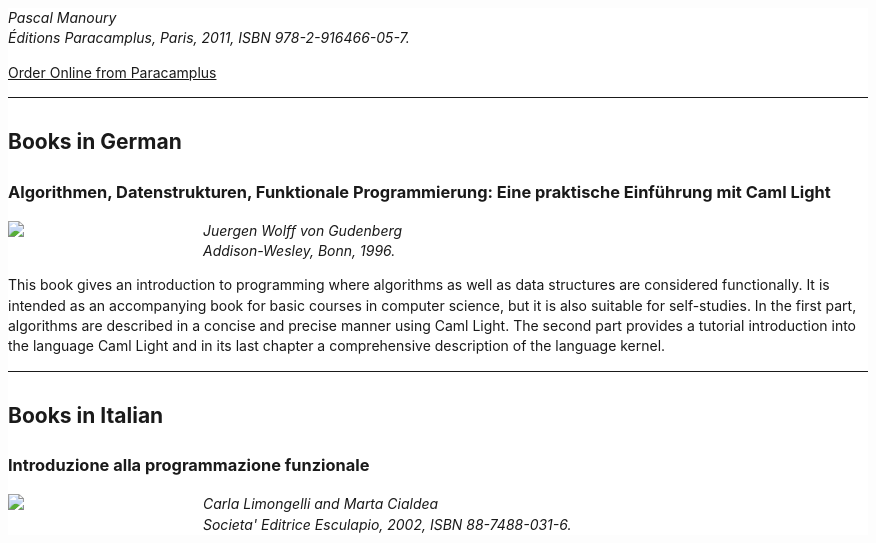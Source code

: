 *Pascal Manoury<br />
 Éditions Paracamplus, Paris, 2011, ISBN 978-2-916466-05-7.*

[Order Online from Paracamplus](http://paracamplus.com)


****

## Books in German

###  Algorithmen, Datenstrukturen, Funktionale Programmierung: Eine praktische Einführung mit Caml Light
<img src="http://caml.inria.fr/about/books-images/wolff.gif" width="180" style="float: left; margin-right: 15px; margin-bottom: 15px;"></img>

*Juergen Wolff von Gudenberg<br />
 Addison-Wesley, Bonn, 1996.*

This book gives an introduction to programming where algorithms as well
as data structures are considered functionally. It is intended as an
accompanying book for basic courses in computer science, but it is also
suitable for self-studies. In the first part, algorithms are described
in a concise and precise manner using Caml Light. The second part
provides a tutorial introduction into the language Caml Light and in its
last chapter a comprehensive description of the language kernel.

****

## Books in Italian

###  Introduzione alla programmazione funzionale
<img src="http://caml.inria.fr/about/books-images/limongelli-cialdea.gif" width="180" style="float: left; margin-right: 15px; margin-bottom: 15px;"></img>

*Carla Limongelli and Marta Cialdea<br />
 Societa' Editrice Esculapio, 2002, ISBN 88-7488-031-6.*

